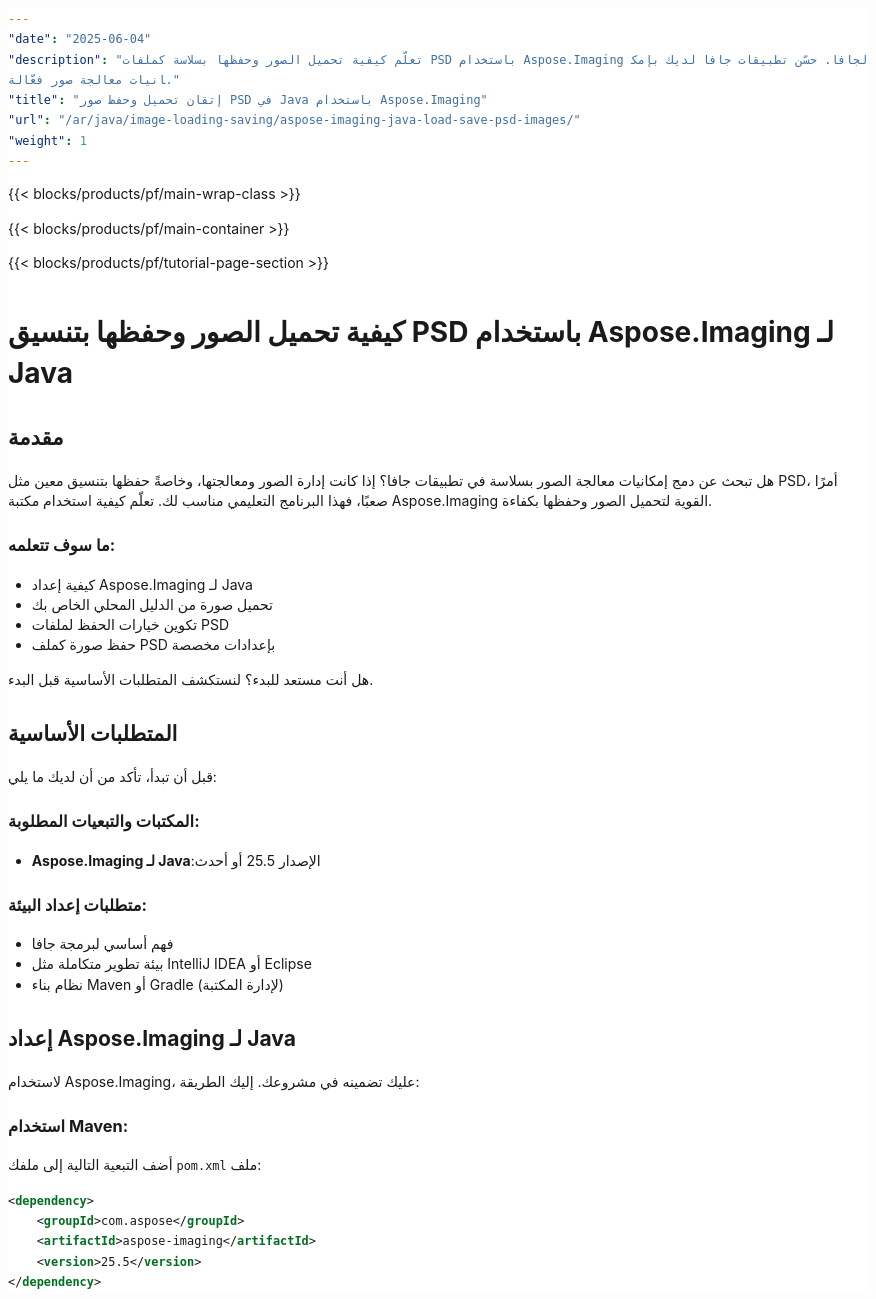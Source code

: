 ```yaml
---
"date": "2025-06-04"
"description": "تعلّم كيفية تحميل الصور وحفظها بسلاسة كملفات PSD باستخدام Aspose.Imaging لجافا. حسّن تطبيقات جافا لديك بإمكانيات معالجة صور فعّالة."
"title": "إتقان تحميل وحفظ صور PSD في Java باستخدام Aspose.Imaging"
"url": "/ar/java/image-loading-saving/aspose-imaging-java-load-save-psd-images/"
"weight": 1
---
```


{{< blocks/products/pf/main-wrap-class >}}

{{< blocks/products/pf/main-container >}}

{{< blocks/products/pf/tutorial-page-section >}}
# كيفية تحميل الصور وحفظها بتنسيق PSD باستخدام Aspose.Imaging لـ Java

## مقدمة

هل تبحث عن دمج إمكانيات معالجة الصور بسلاسة في تطبيقات جافا؟ إذا كانت إدارة الصور ومعالجتها، وخاصةً حفظها بتنسيق معين مثل PSD، أمرًا صعبًا، فهذا البرنامج التعليمي مناسب لك. تعلّم كيفية استخدام مكتبة Aspose.Imaging القوية لتحميل الصور وحفظها بكفاءة.

### ما سوف تتعلمه:
- كيفية إعداد Aspose.Imaging لـ Java
- تحميل صورة من الدليل المحلي الخاص بك
- تكوين خيارات الحفظ لملفات PSD
- حفظ صورة كملف PSD بإعدادات مخصصة

هل أنت مستعد للبدء؟ لنستكشف المتطلبات الأساسية قبل البدء.

## المتطلبات الأساسية

قبل أن تبدأ، تأكد من أن لديك ما يلي:

### المكتبات والتبعيات المطلوبة:
- **Aspose.Imaging لـ Java**:الإصدار 25.5 أو أحدث

### متطلبات إعداد البيئة:
- فهم أساسي لبرمجة جافا
- بيئة تطوير متكاملة مثل IntelliJ IDEA أو Eclipse
- نظام بناء Maven أو Gradle (لإدارة المكتبة)

## إعداد Aspose.Imaging لـ Java

لاستخدام Aspose.Imaging، عليك تضمينه في مشروعك. إليك الطريقة:

### استخدام Maven:
أضف التبعية التالية إلى ملفك `pom.xml` ملف:
```xml
<dependency>
    <groupId>com.aspose</groupId>
    <artifactId>aspose-imaging</artifactId>
    <version>25.5</version>
</dependency>
```
